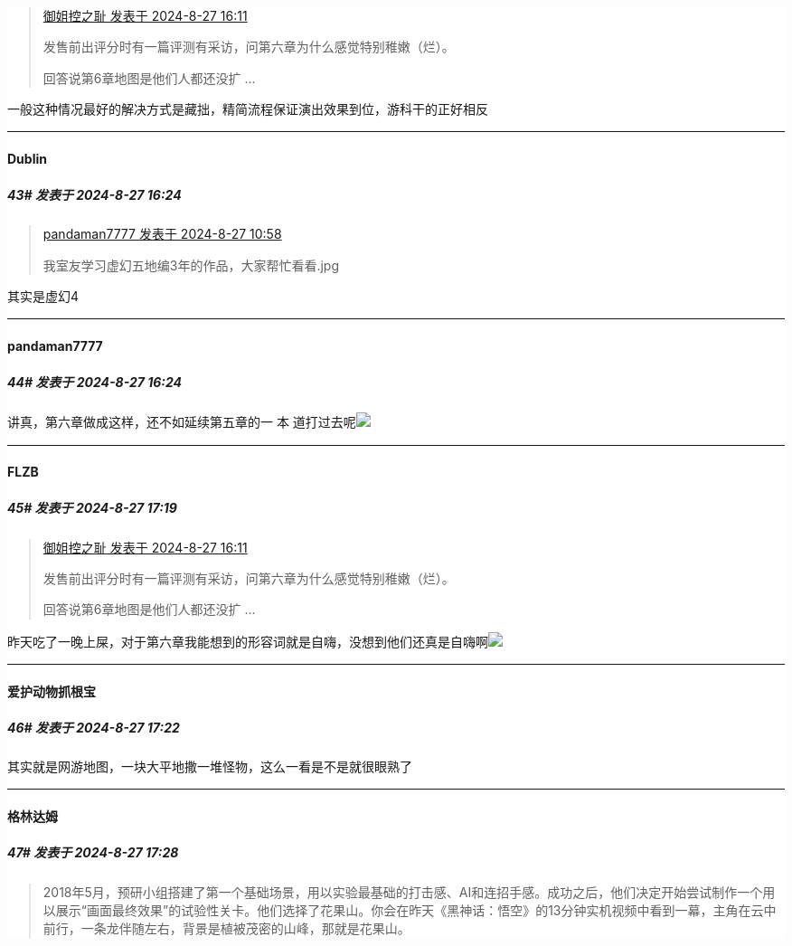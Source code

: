 <blockquote><a href="httphttps://bbs.saraba1st.com/2b/forum.php?mod=redirect&amp;goto=findpost&amp;pid=66031315&amp;ptid=2196707" target="_blank">御姐控之耻 发表于 2024-8-27 16:11</a>

发售前出评分时有一篇评测有采访，问第六章为什么感觉特别稚嫩（烂）。

回答说第6章地图是他们人都还没扩 ...</blockquote>
一般这种情况最好的解决方式是藏拙，精简流程保证演出效果到位，游科干的正好相反


*****

####  Dublin  
##### 43#       发表于 2024-8-27 16:24

<blockquote><a href="httphttps://bbs.saraba1st.com/2b/forum.php?mod=redirect&amp;goto=findpost&amp;pid=66027532&amp;ptid=2196707" target="_blank">pandaman7777 发表于 2024-8-27 10:58</a>

我室友学习虚幻五地编3年的作品，大家帮忙看看.jpg</blockquote>
其实是虚幻4

*****

####  pandaman7777  
##### 44#       发表于 2024-8-27 16:24

讲真，第六章做成这样，还不如延续第五章的一 本 道打过去呢<img src="https://static.saraba1st.com/image/smiley/face2017/067.png" referrerpolicy="no-referrer">


*****

####  FLZB  
##### 45#       发表于 2024-8-27 17:19

<blockquote><a href="httphttps://bbs.saraba1st.com/2b/forum.php?mod=redirect&amp;goto=findpost&amp;pid=66031315&amp;ptid=2196707" target="_blank">御姐控之耻 发表于 2024-8-27 16:11</a>

发售前出评分时有一篇评测有采访，问第六章为什么感觉特别稚嫩（烂）。

回答说第6章地图是他们人都还没扩 ...</blockquote>
昨天吃了一晚上屎，对于第六章我能想到的形容词就是自嗨，没想到他们还真是自嗨啊<img src="https://static.saraba1st.com/image/smiley/face2017/002.png" referrerpolicy="no-referrer">


*****

####  爱护动物抓根宝  
##### 46#       发表于 2024-8-27 17:22

其实就是网游地图，一块大平地撒一堆怪物，这么一看是不是就很眼熟了


*****

####  格林达姆  
##### 47#       发表于 2024-8-27 17:28

<blockquote>2018年5月，预研小组搭建了第一个基础场景，用以实验最基础的打击感、AI和连招手感。成功之后，他们决定开始尝试制作一个用以展示“画面最终效果”的试验性关卡。他们选择了花果山。你会在昨天《黑神话：悟空》的13分钟实机视频中看到一幕，主角在云中前行，一条龙伴随左右，背景是植被茂密的山峰，那就是花果山。
